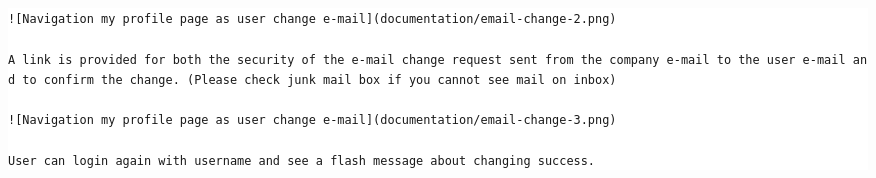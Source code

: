     ![Navigation my profile page as user change e-mail](documentation/email-change-2.png)
    
    A link is provided for both the security of the e-mail change request sent from the company e-mail to the user e-mail and to confirm the change. (Please check junk mail box if you cannot see mail on inbox)

    ![Navigation my profile page as user change e-mail](documentation/email-change-3.png)

    User can login again with username and see a flash message about changing success.
    